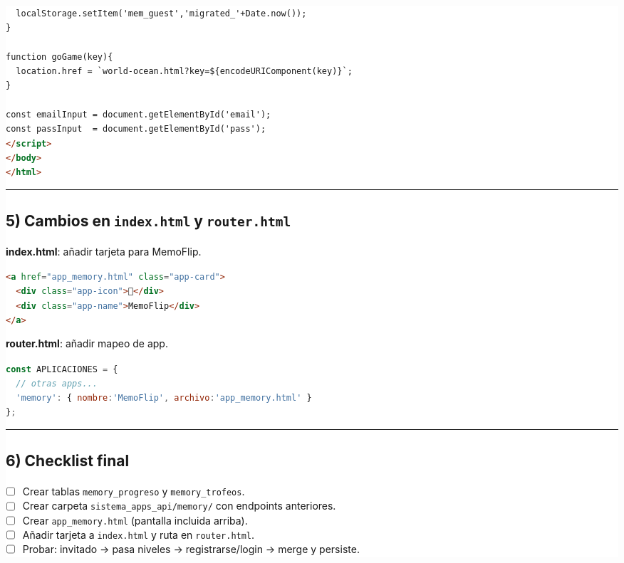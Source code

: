 ```html
  localStorage.setItem('mem_guest','migrated_'+Date.now());
}

function goGame(key){
  location.href = `world-ocean.html?key=${encodeURIComponent(key)}`;
}

const emailInput = document.getElementById('email');
const passInput  = document.getElementById('pass');
</script>
</body>
</html>
```

---

## 5) Cambios en `index.html` y `router.html`

**index.html**: añadir tarjeta para MemoFlip.

```html
<a href="app_memory.html" class="app-card">
  <div class="app-icon">🧠</div>
  <div class="app-name">MemoFlip</div>
</a>
```

**router.html**: añadir mapeo de app.

```js
const APLICACIONES = {
  // otras apps...
  'memory': { nombre:'MemoFlip', archivo:'app_memory.html' }
};
```

---

## 6) Checklist final

- [ ] Crear tablas `memory_progreso` y `memory_trofeos`.
- [ ] Crear carpeta `sistema_apps_api/memory/` con endpoints anteriores.
- [ ] Crear `app_memory.html` (pantalla incluida arriba).
- [ ] Añadir tarjeta a `index.html` y ruta en `router.html`.
- [ ] Probar: invitado → pasa niveles → registrarse/login → merge y persiste.
